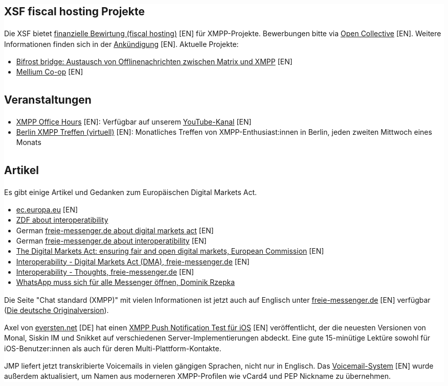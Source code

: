 ## XSF fiscal hosting Projekte

Die XSF bietet [finanzielle Bewirtung (fiscal hosting)](https://xmpp.org/community/fiscalhost/) [EN] für XMPP-Projekte. Bewerbungen bitte via [Open Collective](https://opencollective.com/xmpp) [EN]. Weitere Informationen finden sich in der [Ankündigung](https://xmpp.org/2021/09/the-xsf-as-a-fiscal-host/) [EN]. Aktuelle Projekte:

- [Bifrost bridge: Austausch von Offlinenachrichten zwischen Matrix und XMPP](https://opencollective.com/bifrost-mam) [EN]
- [Mellium Co-op](https://opencollective.com/mellium) [EN]

## Veranstaltungen

- [XMPP Office Hours](https://wiki.xmpp.org/web/XMPP_Office_Hours) [EN]: Verfügbar auf unserem [YouTube-Kanal](https://www.youtube.com/channel/UCf3Kq2ElJDFQhYDdjn18RuA) [EN]
- [Berlin XMPP Treffen (virtuell)](https://mov.im/?node/pubsub.movim.eu/berlin-xmpp-meetup) [EN]: Monatliches Treffen von XMPP-Enthusiast:innen in Berlin, jeden zweiten Mittwoch eines Monats

## Artikel

Es gibt einige Artikel und Gedanken zum Europäischen Digital Markets Act.

- [ec.europa.eu](https://ec.europa.eu/info/strategy/priorities-2019-2024/europe-fit-digital-age/digital-markets-act-ensuring-fair-and-open-digital-markets_en) [EN]
- [ZDF about interoperatibility](https://www.zdf.de/nachrichten/politik/whatsapp-threema-interoperabilitaet-100.html) 
- German [freie-messenger.de about digital markets act](https://www.freie-messenger.de/en/begriffe/interoperabilitaet/dma) [EN]
- German [freie-messenger.de about interoperatibility](https://www.freie-messenger.de/en/begriffe/interoperabilitaet/gedanken) [EN]
- [The Digital Markets Act: ensuring fair and open digital markets, European Commission](https://ec.europa.eu/info/strategy/priorities-2019-2024/europe-fit-digital-age/digital-markets-act-ensuring-fair-and-open-digital-markets_en) [EN]
- [Interoperability - Digital Markets Act (DMA), freie-messenger.de](https://www.freie-messenger.de/en/begriffe/interoperabilitaet/dma) [EN]
- [Interoperability - Thoughts, freie-messenger.de](https://www.freie-messenger.de/en/begriffe/interoperabilitaet/gedanken) [EN]
- [WhatsApp muss sich für alle Messenger öffnen, Dominik Rzepka](https://www.zdf.de/nachrichten/politik/whatsapp-threema-interoperabilitaet-100.html) 

Die Seite "Chat standard (XMPP)" mit vielen Informationen ist jetzt auch auf Englisch unter [freie-messenger.de](https://www.freie-messenger.de/en/sys_xmpp) [EN] verfügbar ([Die deutsche Originalversion](https://www.freie-messenger.de/sys_xmpp/)).

Axel von [eversten.net](https://eversten.net/) [DE] hat einen [XMPP Push Notification Test für iOS](https://eversten.net/en/blog/notification/) [EN] veröffentlicht, der die neuesten Versionen von Monal, Siskin IM und Snikket auf verschiedenen Server-Implementierungen abdeckt. Eine gute 15-minütige Lektüre sowohl für iOS-Benutzer:innen als auch für deren Multi-Plattform-Kontakte.

JMP liefert jetzt transkribierte Voicemails in vielen gängigen Sprachen, nicht nur in Englisch. Das [Voicemail-System](https://blog.jmp.chat/b/july-newsletter-2022) [EN] wurde außerdem aktualisiert, um Namen aus moderneren XMPP-Profilen wie vCard4 und PEP Nickname zu übernehmen.
